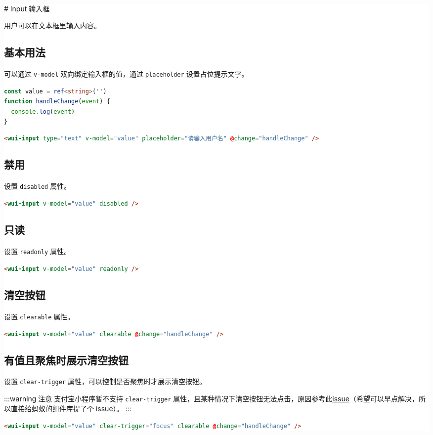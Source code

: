<frame/>
# Input 输入框

用户可以在文本框里输入内容。

## 基本用法

可以通过 `v-model` 双向绑定输入框的值，通过 `placeholder` 设置占位提示文字。

```typescript
const value = ref<string>('')
function handleChange(event) {
  console.log(event)
}
```

```html
<wui-input type="text" v-model="value" placeholder="请输入用户名" @change="handleChange" />
```

## 禁用

设置 `disabled` 属性。

```html
<wui-input v-model="value" disabled />
```

## 只读

设置 `readonly` 属性。

```html
<wui-input v-model="value" readonly />
```

## 清空按钮

设置 `clearable` 属性。

```html
<wui-input v-model="value" clearable @change="handleChange" />
```

## 有值且聚焦时展示清空按钮

设置 `clear-trigger` 属性，可以控制是否聚焦时才展示清空按钮。

:::warning 注意
支付宝小程序暂不支持 `clear-trigger` 属性，且某种情况下清空按钮无法点击，原因参考此[issue](https://github.com/ant-design/ant-design-mini/issues/1255)（希望可以早点解决，所以直接给蚂蚁的组件库提了个 issue）。
:::

```html
<wui-input v-model="value" clear-trigger="focus" clearable @change="handleChange" />
```
